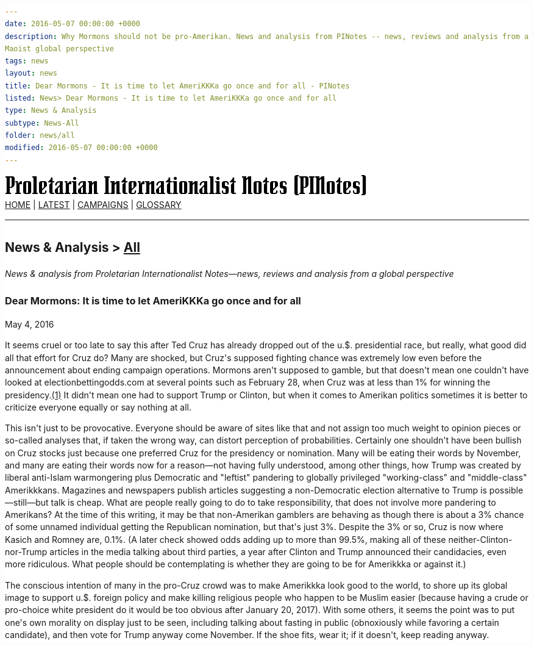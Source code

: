 ```yaml
---
date: 2016-05-07 00:00:00 +0000
description: Why Mormons should not be pro-Amerikan. News and analysis from PINotes -- news, reviews and analysis from a Maoist global perspective
tags: news
layout: news
title: Dear Mormons - It is time to let AmeriKKKa go once and for all - PINotes
listed: News> Dear Mormons - It is time to let AmeriKKKa go once and for all
type: News & Analysis
subtype: News-All
folder: news/all
modified: 2016-05-07 00:00:00 +0000
---
```

<div class="hide"><p id="banner-md"><a href="../index.md"><img src="../_layouts/images/banner_small_600.png" alt="Proletarian Internationalist Notes (PINotes)" /></a><br /><a href="../index.md">HOME</a> | <a href="../pages/latest.md">LATEST</a> | <a href="../pages/agitation/index.md">CAMPAIGNS</a> | <a href="../pages/glossary/index.md">GLOSSARY</a></p><hr /><h2>News & Analysis &gt; <a href="../news/all/index.md">All</a></h2></div><p id="area-description"><i>News & analysis from Proletarian Internationalist Notes&mdash;news, reviews and analysis from a global perspective</i></p><div class="hide"></div>

### Dear Mormons: It is time to let AmeriKKKa go once and for all

<span id="byline">May 4, 2016</span>
 
It seems cruel or too late to say this after Ted Cruz has already dropped out of the u.$. presidential race, but really, what good did all that effort for Cruz do? Many are shocked, but Cruz's supposed fighting chance was extremely low even before the announcement about ending campaign operations. Mormons aren't supposed to gamble, but that doesn't mean one couldn't have looked at electionbettingodds.com at several points such as February 28, when Cruz was at less than 1% for winning the presidency.<a class="note-ref" href="#user-content-note1" name="user-content-noteref1">(1)</a> It didn't mean one had to support Trump or Clinton, but when it comes to Amerikan politics sometimes it is better to criticize everyone equally or say nothing at all.

This isn't just to be provocative. Everyone should be aware of sites like that and not assign too much weight to opinion pieces or so-called analyses that, if taken the wrong way, can distort perception of probabilities. Certainly one shouldn't have been bullish on Cruz stocks just because one preferred Cruz for the presidency or nomination. Many will be eating their words by November, and many are eating their words now for a reason&mdash;not having fully understood, among other things, how Trump was created by liberal anti-Islam warmongering plus Democratic and "leftist" pandering to globally privileged "working-class" and "middle-class" Amerikkkans. Magazines and newspapers publish articles suggesting a non-Democratic election alternative to Trump is possible&mdash;still&mdash;but talk is cheap. What are people really going to do to take responsibility, that does not involve more pandering to Amerikans? At the time of this writing, it may be that non-Amerikan gamblers are behaving as though there is about a 3% chance of some unnamed individual getting the Republican nomination, but that's just 3%. Despite the 3% or so, Cruz is now where Kasich and Romney are, 0.1%. (A later check showed odds adding up to more than 99.5%, making all of these neither-Clinton-nor-Trump articles in the media talking about third parties, a year after Clinton and Trump announced their candidacies, even more ridiculous. What people should be contemplating is whether they are going to be for Amerikkka or against it.)

The conscious intention of many in the pro-Cruz crowd was to make Amerikkka look good to the world, to shore up its global image to support u.$. foreign policy and make killing religious people who happen to be Muslim easier (because having a crude or pro-choice white president do it would be too obvious after January 20, 2017). With some others, it seems the point was to put one's own morality on display just to be seen, including talking about fasting in public (obnoxiously while favoring a certain candidate), and then vote for Trump anyway come November. If the shoe fits, wear it; if it doesn't, keep reading anyway. 
